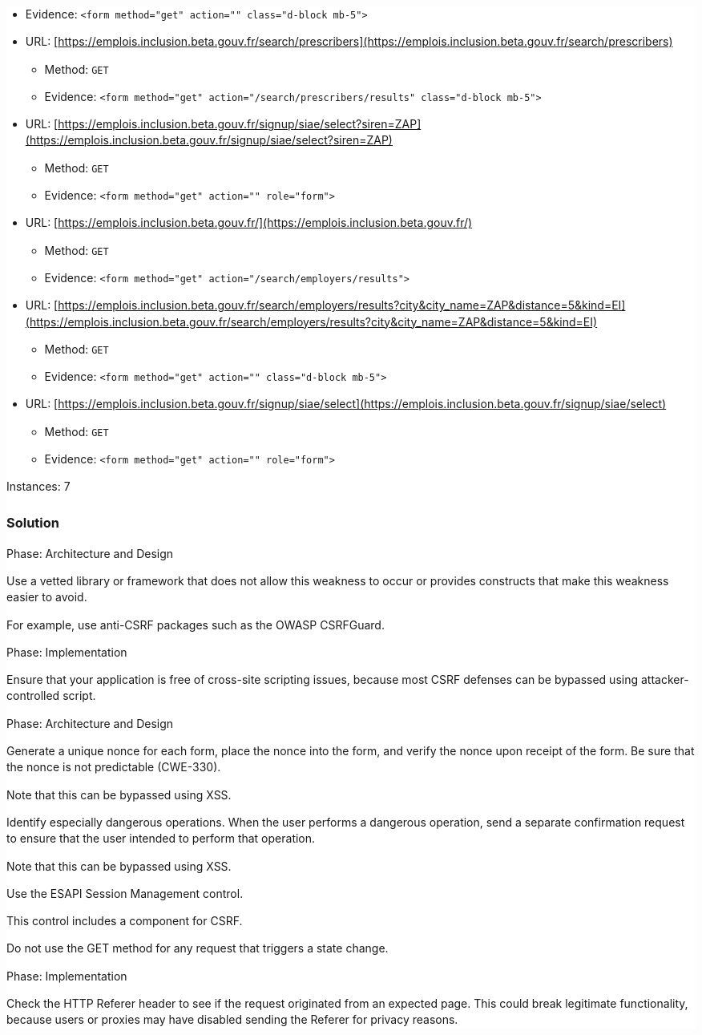   * Evidence: `<form method="get" action="" class="d-block mb-5">`
  
  
  
  
* URL: [https://emplois.inclusion.beta.gouv.fr/search/prescribers](https://emplois.inclusion.beta.gouv.fr/search/prescribers)
  
  
  * Method: `GET`
  
  
  * Evidence: `<form method="get" action="/search/prescribers/results" class="d-block mb-5">`
  
  
  
  
* URL: [https://emplois.inclusion.beta.gouv.fr/signup/siae/select?siren=ZAP](https://emplois.inclusion.beta.gouv.fr/signup/siae/select?siren=ZAP)
  
  
  * Method: `GET`
  
  
  * Evidence: `<form method="get" action="" role="form">`
  
  
  
  
* URL: [https://emplois.inclusion.beta.gouv.fr/](https://emplois.inclusion.beta.gouv.fr/)
  
  
  * Method: `GET`
  
  
  * Evidence: `<form method="get" action="/search/employers/results">`
  
  
  
  
* URL: [https://emplois.inclusion.beta.gouv.fr/search/employers/results?city&city_name=ZAP&distance=5&kind=EI](https://emplois.inclusion.beta.gouv.fr/search/employers/results?city&city_name=ZAP&distance=5&kind=EI)
  
  
  * Method: `GET`
  
  
  * Evidence: `<form method="get" action="" class="d-block mb-5">`
  
  
  
  
* URL: [https://emplois.inclusion.beta.gouv.fr/signup/siae/select](https://emplois.inclusion.beta.gouv.fr/signup/siae/select)
  
  
  * Method: `GET`
  
  
  * Evidence: `<form method="get" action="" role="form">`
  
  
  
  
Instances: 7
  
### Solution
<p>Phase: Architecture and Design</p><p>Use a vetted library or framework that does not allow this weakness to occur or provides constructs that make this weakness easier to avoid.</p><p>For example, use anti-CSRF packages such as the OWASP CSRFGuard.</p><p></p><p>Phase: Implementation</p><p>Ensure that your application is free of cross-site scripting issues, because most CSRF defenses can be bypassed using attacker-controlled script.</p><p></p><p>Phase: Architecture and Design</p><p>Generate a unique nonce for each form, place the nonce into the form, and verify the nonce upon receipt of the form. Be sure that the nonce is not predictable (CWE-330).</p><p>Note that this can be bypassed using XSS.</p><p></p><p>Identify especially dangerous operations. When the user performs a dangerous operation, send a separate confirmation request to ensure that the user intended to perform that operation.</p><p>Note that this can be bypassed using XSS.</p><p></p><p>Use the ESAPI Session Management control.</p><p>This control includes a component for CSRF.</p><p></p><p>Do not use the GET method for any request that triggers a state change.</p><p></p><p>Phase: Implementation</p><p>Check the HTTP Referer header to see if the request originated from an expected page. This could break legitimate functionality, because users or proxies may have disabled sending the Referer for privacy reasons.</p>
  